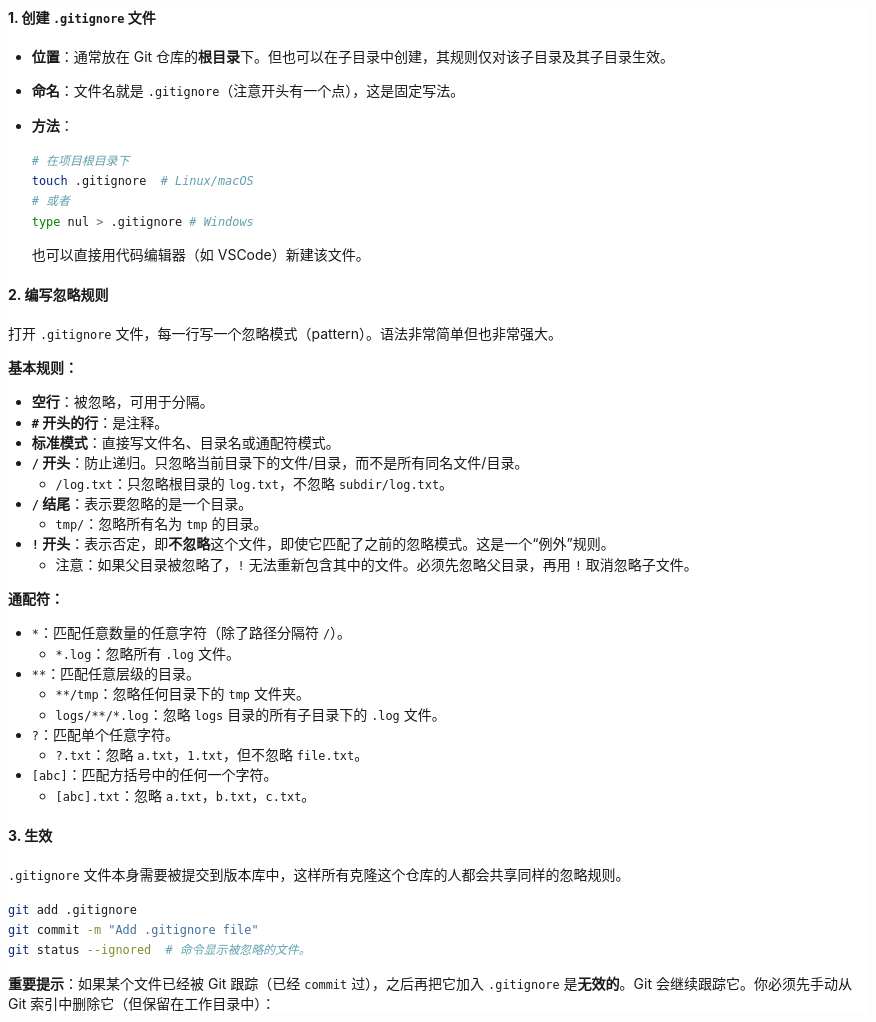 
#### 1. 创建 `.gitignore` 文件

- **位置**：通常放在 Git 仓库的**根目录**下。但也可以在子目录中创建，其规则仅对该子目录及其子目录生效。

- **命名**：文件名就是 `.gitignore`（注意开头有一个点），这是固定写法。

- **方法**：

  ```bash
  # 在项目根目录下
  touch .gitignore  # Linux/macOS
  # 或者
  type nul > .gitignore # Windows
  ```

  也可以直接用代码编辑器（如 VSCode）新建该文件。

#### 2. 编写忽略规则

打开 `.gitignore` 文件，每一行写一个忽略模式（pattern）。语法非常简单但也非常强大。

**基本规则：**

- **空行**：被忽略，可用于分隔。
- **`#` 开头的行**：是注释。
- **标准模式**：直接写文件名、目录名或通配符模式。
- **`/` 开头**：防止递归。只忽略当前目录下的文件/目录，而不是所有同名文件/目录。
  - `/log.txt`：只忽略根目录的 `log.txt`，不忽略 `subdir/log.txt`。
- **`/` 结尾**：表示要忽略的是一个目录。
  - `tmp/`：忽略所有名为 `tmp` 的目录。
- **`!` 开头**：表示否定，即**不忽略**这个文件，即使它匹配了之前的忽略模式。这是一个“例外”规则。
  - 注意：如果父目录被忽略了，`!` 无法重新包含其中的文件。必须先忽略父目录，再用 `!` 取消忽略子文件。

**通配符：**

- `*`：匹配任意数量的任意字符（除了路径分隔符 `/`）。
  - `*.log`：忽略所有 `.log` 文件。
- `**`：匹配任意层级的目录。
  - `**/tmp`：忽略任何目录下的 `tmp` 文件夹。
  - `logs/**/*.log`：忽略 `logs` 目录的所有子目录下的 `.log` 文件。
- `?`：匹配单个任意字符。
  - `?.txt`：忽略 `a.txt`，`1.txt`，但不忽略 `file.txt`。
- `[abc]`：匹配方括号中的任何一个字符。
  - `[abc].txt`：忽略 `a.txt`，`b.txt`，`c.txt`。

#### 3. 生效

`.gitignore` 文件本身需要被提交到版本库中，这样所有克隆这个仓库的人都会共享同样的忽略规则。

```bash
git add .gitignore
git commit -m "Add .gitignore file"
git status --ignored  # 命令显示被忽略的文件。
```

**重要提示**：如果某个文件已经被 Git 跟踪（已经 `commit` 过），之后再把它加入 `.gitignore` 是**无效的**。Git 会继续跟踪它。你必须先手动从 Git 索引中删除它（但保留在工作目录中）：
